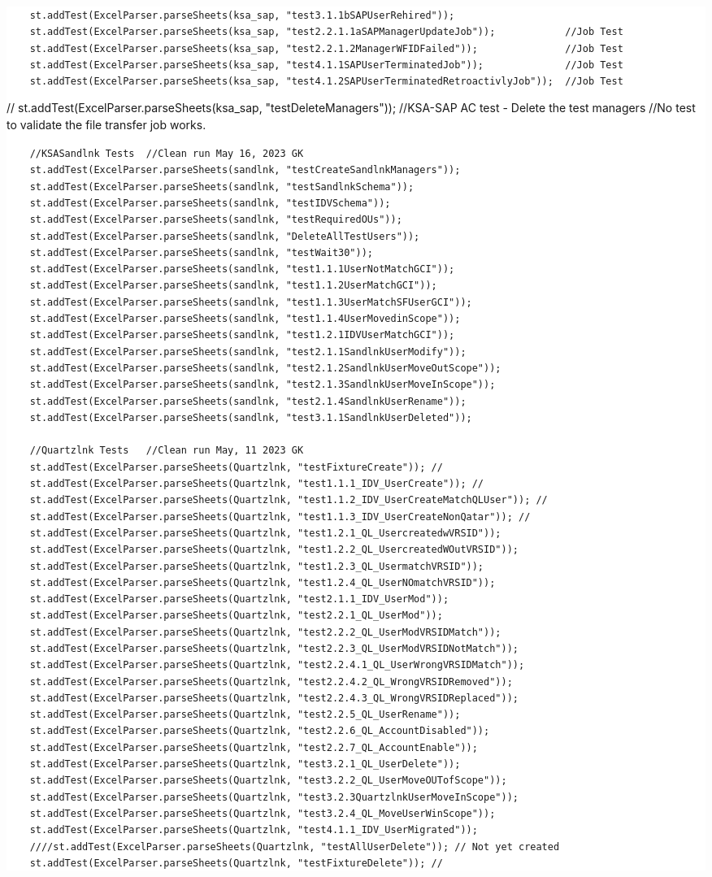 		st.addTest(ExcelParser.parseSheets(ksa_sap, "test3.1.1bSAPUserRehired"));					
		st.addTest(ExcelParser.parseSheets(ksa_sap, "test2.2.1.1aSAPManagerUpdateJob"));			//Job Test
		st.addTest(ExcelParser.parseSheets(ksa_sap, "test2.2.1.2ManagerWFIDFailed"));				//Job Test
		st.addTest(ExcelParser.parseSheets(ksa_sap, "test4.1.1SAPUserTerminatedJob"));				//Job Test
		st.addTest(ExcelParser.parseSheets(ksa_sap, "test4.1.2SAPUserTerminatedRetroactivlyJob"));	//Job Test
//		st.addTest(ExcelParser.parseSheets(ksa_sap, "testDeleteManagers"));							//KSA-SAP AC test - Delete the test managers
		//No test to validate the file transfer job works. 


		//KSASandlnk Tests  //Clean run May 16, 2023 GK
	    st.addTest(ExcelParser.parseSheets(sandlnk, "testCreateSandlnkManagers"));
	    st.addTest(ExcelParser.parseSheets(sandlnk, "testSandlnkSchema"));
	    st.addTest(ExcelParser.parseSheets(sandlnk, "testIDVSchema"));
 	    st.addTest(ExcelParser.parseSheets(sandlnk, "testRequiredOUs"));
	    st.addTest(ExcelParser.parseSheets(sandlnk, "DeleteAllTestUsers"));
	    st.addTest(ExcelParser.parseSheets(sandlnk, "testWait30"));
		st.addTest(ExcelParser.parseSheets(sandlnk, "test1.1.1UserNotMatchGCI"));
		st.addTest(ExcelParser.parseSheets(sandlnk, "test1.1.2UserMatchGCI"));
        st.addTest(ExcelParser.parseSheets(sandlnk, "test1.1.3UserMatchSFUserGCI"));
        st.addTest(ExcelParser.parseSheets(sandlnk, "test1.1.4UserMovedinScope"));
        st.addTest(ExcelParser.parseSheets(sandlnk, "test1.2.1IDVUserMatchGCI"));
        st.addTest(ExcelParser.parseSheets(sandlnk, "test2.1.1SandlnkUserModify"));
        st.addTest(ExcelParser.parseSheets(sandlnk, "test2.1.2SandlnkUserMoveOutScope"));
        st.addTest(ExcelParser.parseSheets(sandlnk, "test2.1.3SandlnkUserMoveInScope"));
        st.addTest(ExcelParser.parseSheets(sandlnk, "test2.1.4SandlnkUserRename"));
        st.addTest(ExcelParser.parseSheets(sandlnk, "test3.1.1SandlnkUserDeleted"));

		//Quartzlnk Tests	//Clean run May, 11 2023 GK
		st.addTest(ExcelParser.parseSheets(Quartzlnk, "testFixtureCreate")); //
	    st.addTest(ExcelParser.parseSheets(Quartzlnk, "test1.1.1_IDV_UserCreate")); //
		st.addTest(ExcelParser.parseSheets(Quartzlnk, "test1.1.2_IDV_UserCreateMatchQLUser")); //
		st.addTest(ExcelParser.parseSheets(Quartzlnk, "test1.1.3_IDV_UserCreateNonQatar")); //
		st.addTest(ExcelParser.parseSheets(Quartzlnk, "test1.2.1_QL_UsercreatedwVRSID"));
		st.addTest(ExcelParser.parseSheets(Quartzlnk, "test1.2.2_QL_UsercreatedWOutVRSID"));
		st.addTest(ExcelParser.parseSheets(Quartzlnk, "test1.2.3_QL_UsermatchVRSID"));
		st.addTest(ExcelParser.parseSheets(Quartzlnk, "test1.2.4_QL_UserNOmatchVRSID"));
		st.addTest(ExcelParser.parseSheets(Quartzlnk, "test2.1.1_IDV_UserMod"));
		st.addTest(ExcelParser.parseSheets(Quartzlnk, "test2.2.1_QL_UserMod"));
		st.addTest(ExcelParser.parseSheets(Quartzlnk, "test2.2.2_QL_UserModVRSIDMatch"));
		st.addTest(ExcelParser.parseSheets(Quartzlnk, "test2.2.3_QL_UserModVRSIDNotMatch"));
		st.addTest(ExcelParser.parseSheets(Quartzlnk, "test2.2.4.1_QL_UserWrongVRSIDMatch"));
		st.addTest(ExcelParser.parseSheets(Quartzlnk, "test2.2.4.2_QL_WrongVRSIDRemoved"));
		st.addTest(ExcelParser.parseSheets(Quartzlnk, "test2.2.4.3_QL_WrongVRSIDReplaced"));
	    st.addTest(ExcelParser.parseSheets(Quartzlnk, "test2.2.5_QL_UserRename"));
		st.addTest(ExcelParser.parseSheets(Quartzlnk, "test2.2.6_QL_AccountDisabled"));
		st.addTest(ExcelParser.parseSheets(Quartzlnk, "test2.2.7_QL_AccountEnable"));
		st.addTest(ExcelParser.parseSheets(Quartzlnk, "test3.2.1_QL_UserDelete"));
		st.addTest(ExcelParser.parseSheets(Quartzlnk, "test3.2.2_QL_UserMoveOUTofScope"));
		st.addTest(ExcelParser.parseSheets(Quartzlnk, "test3.2.3QuartzlnkUserMoveInScope"));
		st.addTest(ExcelParser.parseSheets(Quartzlnk, "test3.2.4_QL_MoveUserWinScope"));
		st.addTest(ExcelParser.parseSheets(Quartzlnk, "test4.1.1_IDV_UserMigrated"));	    
		////st.addTest(ExcelParser.parseSheets(Quartzlnk, "testAllUserDelete")); // Not yet created
		st.addTest(ExcelParser.parseSheets(Quartzlnk, "testFixtureDelete")); //
